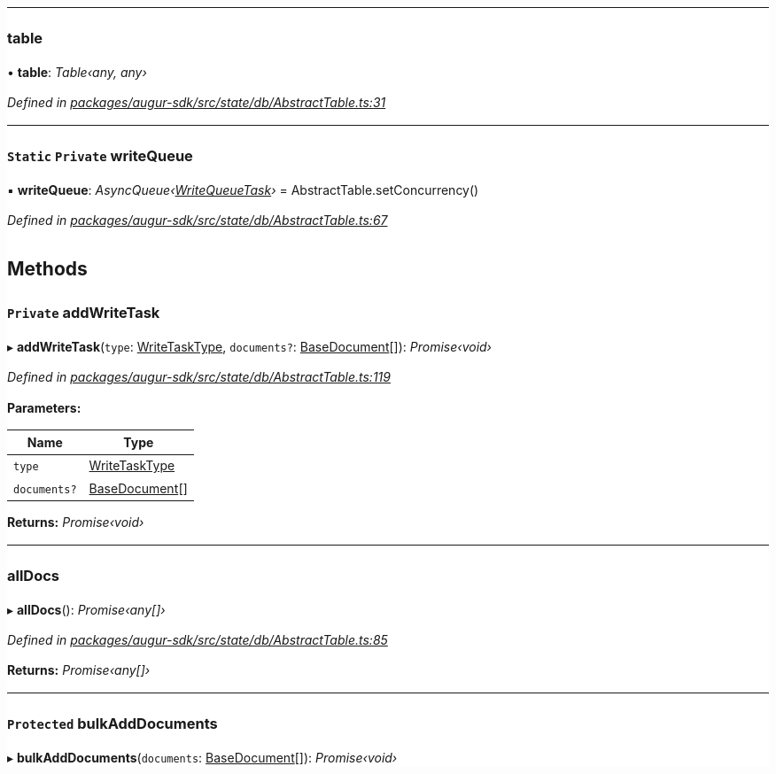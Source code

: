 ___

###  table

• **table**: *Table‹any, any›*

*Defined in [packages/augur-sdk/src/state/db/AbstractTable.ts:31](https://github.com/AugurProject/augur/blob/88b6e76efb/packages/augur-sdk/src/state/db/AbstractTable.ts#L31)*

___

### `Static` `Private` writeQueue

▪ **writeQueue**: *AsyncQueue‹[WriteQueueTask](../interfaces/_augur_sdk_src_state_db_abstracttable_.writequeuetask.md)›* = AbstractTable.setConcurrency()

*Defined in [packages/augur-sdk/src/state/db/AbstractTable.ts:67](https://github.com/AugurProject/augur/blob/88b6e76efb/packages/augur-sdk/src/state/db/AbstractTable.ts#L67)*

## Methods

### `Private` addWriteTask

▸ **addWriteTask**(`type`: [WriteTaskType](../enums/_augur_sdk_src_state_db_abstracttable_.writetasktype.md), `documents?`: [BaseDocument](../interfaces/_augur_sdk_src_state_db_abstracttable_.basedocument.md)[]): *Promise‹void›*

*Defined in [packages/augur-sdk/src/state/db/AbstractTable.ts:119](https://github.com/AugurProject/augur/blob/88b6e76efb/packages/augur-sdk/src/state/db/AbstractTable.ts#L119)*

**Parameters:**

Name | Type |
------ | ------ |
`type` | [WriteTaskType](../enums/_augur_sdk_src_state_db_abstracttable_.writetasktype.md) |
`documents?` | [BaseDocument](../interfaces/_augur_sdk_src_state_db_abstracttable_.basedocument.md)[] |

**Returns:** *Promise‹void›*

___

###  allDocs

▸ **allDocs**(): *Promise‹any[]›*

*Defined in [packages/augur-sdk/src/state/db/AbstractTable.ts:85](https://github.com/AugurProject/augur/blob/88b6e76efb/packages/augur-sdk/src/state/db/AbstractTable.ts#L85)*

**Returns:** *Promise‹any[]›*

___

### `Protected` bulkAddDocuments

▸ **bulkAddDocuments**(`documents`: [BaseDocument](../interfaces/_augur_sdk_src_state_db_abstracttable_.basedocument.md)[]): *Promise‹void›*
